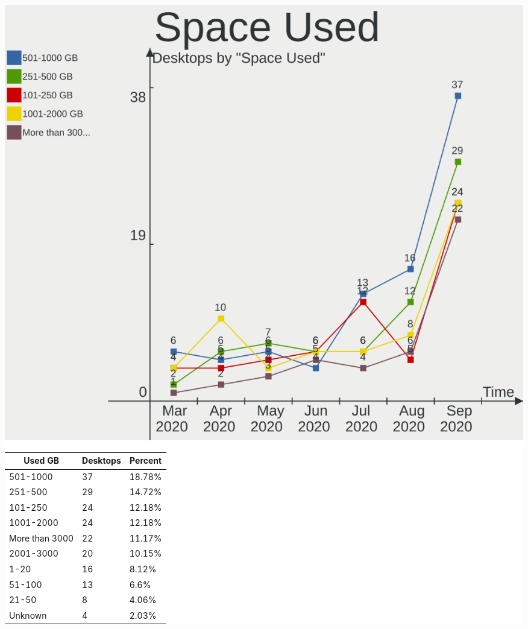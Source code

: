 ![Space Used](./images/line_chart/drive_space_used.svg)

| Used GB        | Desktops | Percent |
|----------------|----------|---------|
| 501-1000       | 37       | 18.78%  |
| 251-500        | 29       | 14.72%  |
| 101-250        | 24       | 12.18%  |
| 1001-2000      | 24       | 12.18%  |
| More than 3000 | 22       | 11.17%  |
| 2001-3000      | 20       | 10.15%  |
| 1-20           | 16       | 8.12%   |
| 51-100         | 13       | 6.6%    |
| 21-50          | 8        | 4.06%   |
| Unknown        | 4        | 2.03%   |
